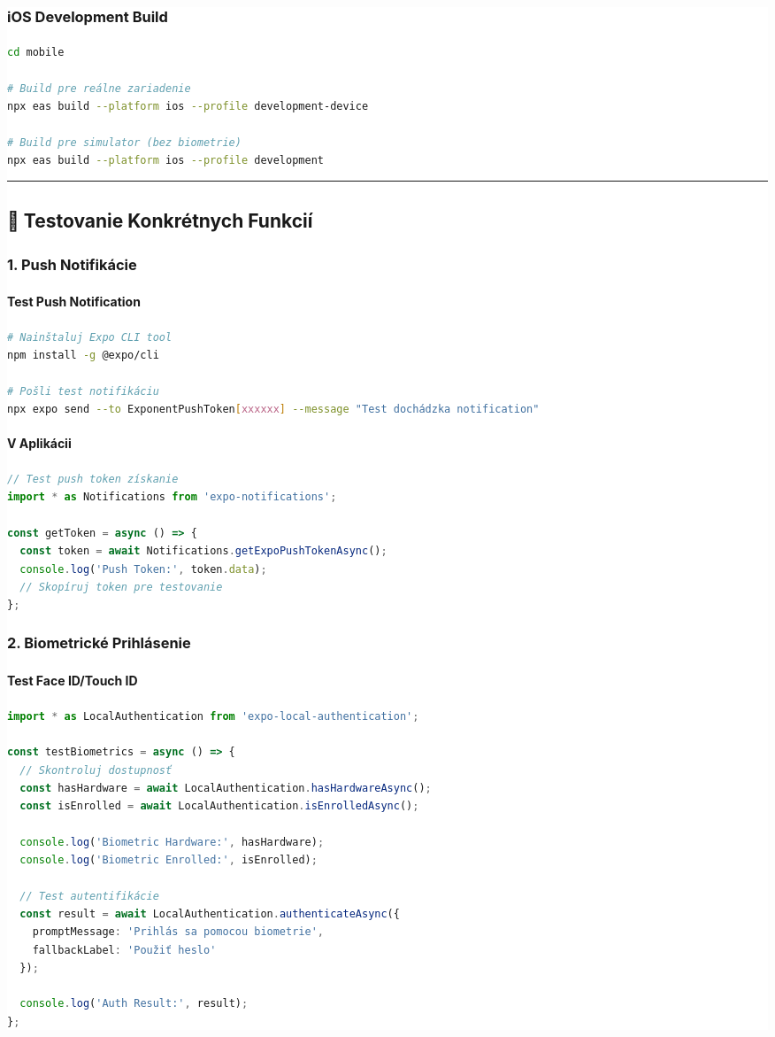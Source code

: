 ### iOS Development Build
```bash
cd mobile

# Build pre reálne zariadenie
npx eas build --platform ios --profile development-device

# Build pre simulator (bez biometrie)
npx eas build --platform ios --profile development
```

---

## 📱 **Testovanie Konkrétnych Funkcií**

### 1. **Push Notifikácie**

#### Test Push Notification
```bash
# Nainštaluj Expo CLI tool
npm install -g @expo/cli

# Pošli test notifikáciu
npx expo send --to ExponentPushToken[xxxxxx] --message "Test dochádzka notification"
```

#### V Aplikácii
```typescript
// Test push token získanie
import * as Notifications from 'expo-notifications';

const getToken = async () => {
  const token = await Notifications.getExpoPushTokenAsync();
  console.log('Push Token:', token.data);
  // Skopíruj token pre testovanie
};
```

### 2. **Biometrické Prihlásenie**

#### Test Face ID/Touch ID
```typescript
import * as LocalAuthentication from 'expo-local-authentication';

const testBiometrics = async () => {
  // Skontroluj dostupnosť
  const hasHardware = await LocalAuthentication.hasHardwareAsync();
  const isEnrolled = await LocalAuthentication.isEnrolledAsync();
  
  console.log('Biometric Hardware:', hasHardware);
  console.log('Biometric Enrolled:', isEnrolled);
  
  // Test autentifikácie
  const result = await LocalAuthentication.authenticateAsync({
    promptMessage: 'Prihlás sa pomocou biometrie',
    fallbackLabel: 'Použiť heslo'
  });
  
  console.log('Auth Result:', result);
};
```

